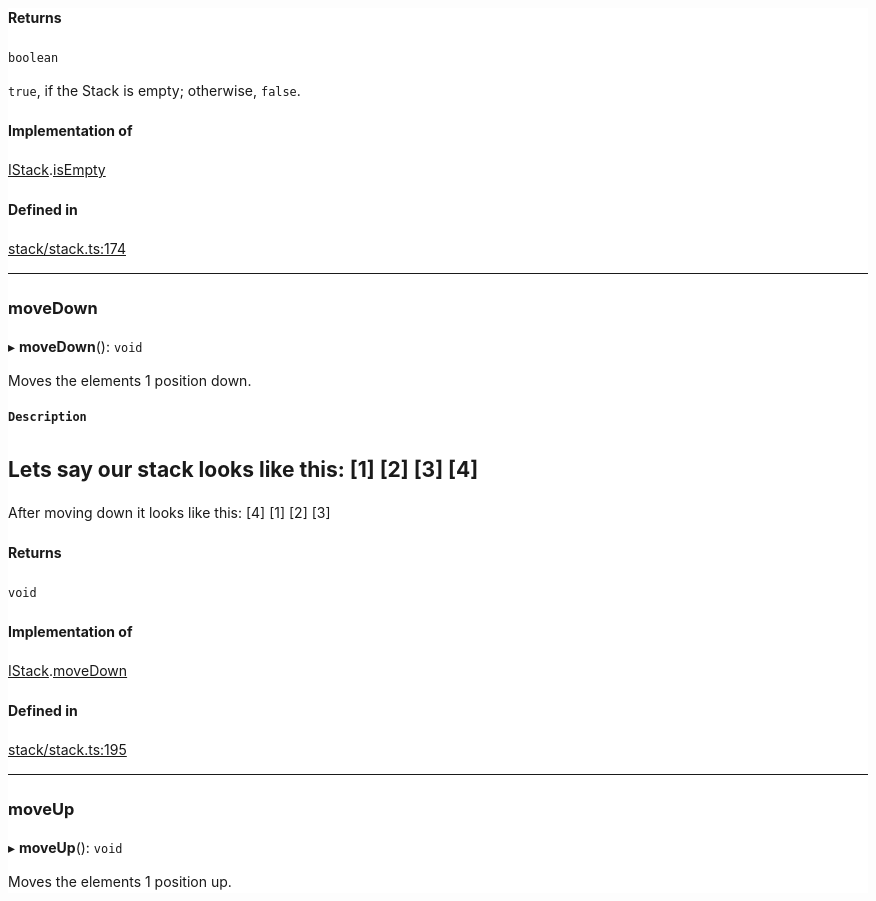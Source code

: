 #### Returns

`boolean`

`true`, if the Stack is empty; otherwise, `false`.

#### Implementation of

[IStack](../interfaces/IStack.md).[isEmpty](../interfaces/IStack.md#isempty)

#### Defined in

[stack/stack.ts:174](https://github.com/chrisitopherus/typed-stack/blob/2fbc08b/src/stack/stack.ts#L174)

___

### moveDown

▸ **moveDown**(): `void`

Moves the elements 1 position down.

**`Description`**

Lets say our stack looks like this:
[1]
[2]
[3]
[4]
------
After moving down it looks like this:
[4]
[1]
[2]
[3]

#### Returns

`void`

#### Implementation of

[IStack](../interfaces/IStack.md).[moveDown](../interfaces/IStack.md#movedown)

#### Defined in

[stack/stack.ts:195](https://github.com/chrisitopherus/typed-stack/blob/2fbc08b/src/stack/stack.ts#L195)

___

### moveUp

▸ **moveUp**(): `void`

Moves the elements 1 position up.
